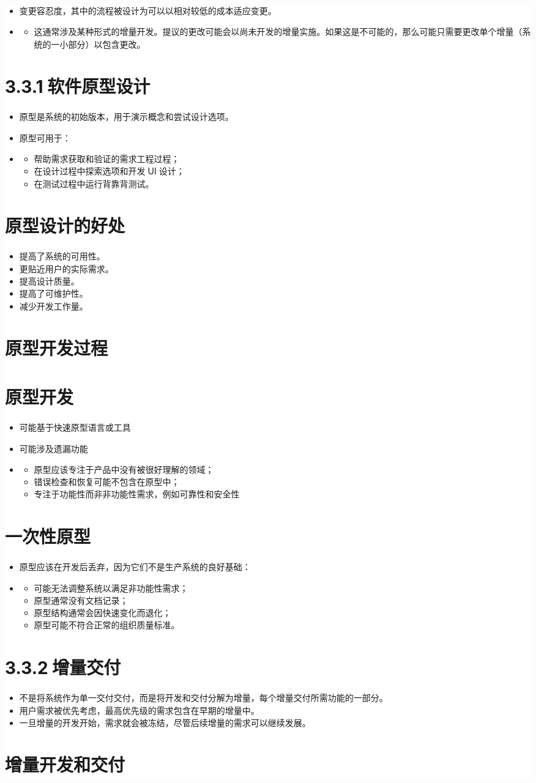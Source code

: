 -   变更容忍度，其中的流程被设计为可以以相对较低的成本适应变更。

-   -   这通常涉及某种形式的增量开发。提议的更改可能会以尚未开发的增量实施。如果这是不可能的，那么可能只需要更改单个增量（系统的一小部分）以包含更改。

# **3.3.1 软件原型设计**

-   原型是系统的初始版本，用于演示概念和尝试设计选项。

-   原型可用于：

-   -   帮助需求获取和验证的需求工程过程；
    -   在设计过程中探索选项和开发 UI 设计；
    -   在测试过程中运行背靠背测试。

# **原型设计的好处**

-   提高了系统的可用性。
-   更贴近用户的实际需求。
-   提高设计质量。
-   提高了可维护性。
-   减少开发工作量。

# **原型开发过程**

# **原型开发**

-   可能基于快速原型语言或工具

-   可能涉及遗漏功能

-   -   原型应该专注于产品中没有被很好理解的领域；
    -   错误检查和恢复可能不包含在原型中；
    -   专注于功能性而非非功能性需求，例如可靠性和安全性

# **一次性原型**

-   原型应该在开发后丢弃，因为它们不是生产系统的良好基础：

-   -   可能无法调整系统以满足非功能性需求；
    -   原型通常没有文档记录；
    -   原型结构通常会因快速变化而退化；
    -   原型可能不符合正常的组织质量标准。

# **3.3.2 增量交付**

-   不是将系统作为单一交付交付，而是将开发和交付分解为增量，每个增量交付所需功能的一部分。
-   用户需求被优先考虑，最高优先级的需求包含在早期的增量中。
-   一旦增量的开发开始，需求就会被冻结，尽管后续增量的需求可以继续发展。

# **增量开发和交付**
